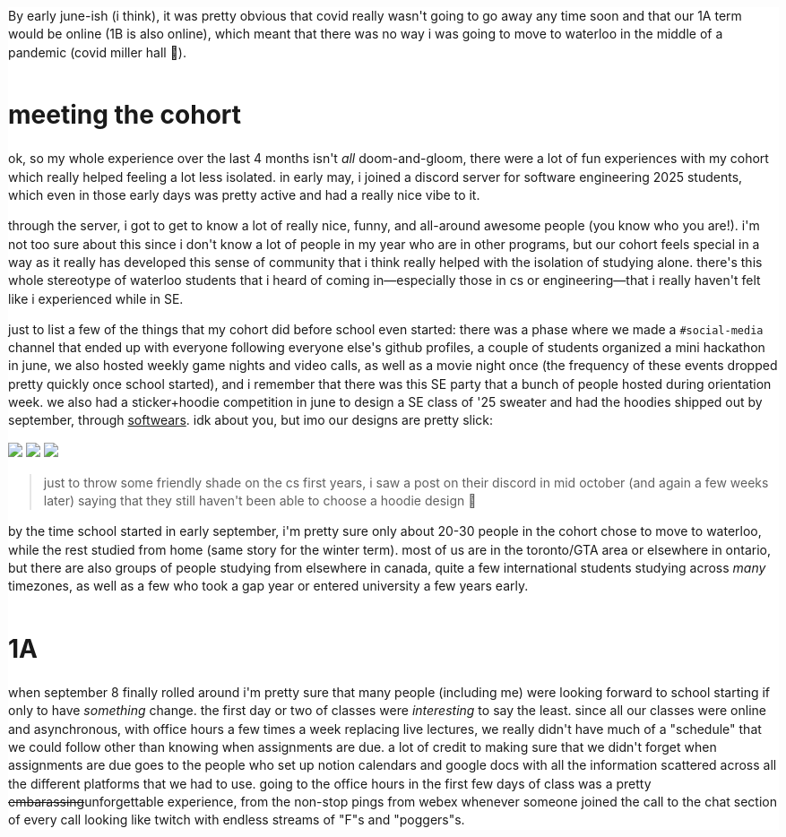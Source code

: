 By early june-ish (i think), it was pretty obvious that covid really wasn't going to go away any time soon and that our 1A term would be online (1B is also online), which meant that there was no way i was going to move to waterloo in the middle of a pandemic (covid miller hall 👀).

# meeting the cohort

ok, so my whole experience over the last 4 months isn't _all_ doom-and-gloom, there were a lot of fun experiences with my cohort which really helped feeling a lot less isolated. in early may, i joined a discord server for software engineering 2025 students, which even in those early days was pretty active and had a really nice vibe to it.

through the server, i got to get to know a lot of really nice, funny, and all-around awesome people (you know who you are!). i'm not too sure about this since i don't know a lot of people in my year who are in other programs, but our cohort feels special in a way as it really has developed this sense of community that i think really helped with the isolation of studying alone. there's this whole stereotype of waterloo students that i heard of coming in—especially those in cs or engineering—that i really haven't felt like i experienced while in SE.

just to list a few of the things that my cohort did before school even started: there was a phase where we made a `#social-media` channel that ended up with everyone following everyone else's github profiles, a couple of students organized a mini hackathon in june, we also hosted weekly game nights and video calls, as well as a movie night once (the frequency of these events dropped pretty quickly once school started), and i remember that there was this SE party that a bunch of people hosted during orientation week. we also had a sticker+hoodie competition in june to design a SE class of '25 sweater and had the hoodies shipped out by september, through [softwears](https://softwears.ca/). idk about you, but imo our designs are pretty slick:

<img class="img-fluid rounded z-depth-1" src="{{ site.baseurl }}/assets/img/stickers.jpg">
<img class="img-fluid rounded z-depth-1" src="{{ site.baseurl }}/assets/img/hoodie_front.png">
<img class="img-fluid rounded z-depth-1" src="{{ site.baseurl }}/assets/img/hoodie_back.png">

> just to throw some friendly shade on the cs first years, i saw a post on their discord in mid october (and again a few weeks later) saying that they still haven't been able to choose a hoodie design 🥲

by the time school started in early september, i'm pretty sure only about 20-30 people in the cohort chose to move to waterloo, while the rest studied from home (same story for the winter term). most of us are in the toronto/GTA area or elsewhere in ontario, but there are also groups of people studying from elsewhere in canada, quite a few international students studying across _many_ timezones, as well as a few who took a gap year or entered university a few years early.

# 1A

when september 8 finally rolled around i'm pretty sure that many people (including me) were looking forward to school starting if only to have _something_ change. the first day or two of classes were _interesting_ to say the least. since all our classes were online and asynchronous, with office hours a few times a week replacing live lectures, we really didn't have much of a "schedule" that we could follow other than knowing when assignments are due. a lot of credit to making sure that we didn't forget when assignments are due goes to the people who set up notion calendars and google docs with all the information scattered across all the different platforms that we had to use. going to the office hours in the first few days of class was a pretty ~~embarassing~~unforgettable experience, from the non-stop pings from webex whenever someone joined the call to the chat section of every call looking like twitch with endless streams of "F"s and "poggers"s.
